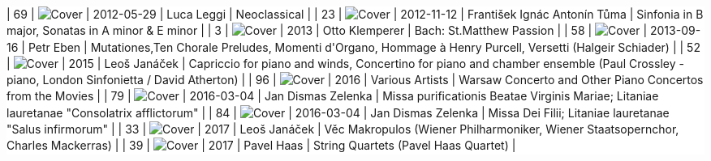 | 69 | ![Cover](https://i.discogs.com/jYm3lfszMl3h-RmUkl4oCvuUcyHRJMlPjLTJs2MTJHM/rs:fit/g:sm/q:40/h:150/w:150/czM6Ly9kaXNjb2dz/LWRhdGFiYXNlLWlt/YWdlcy9SLTE1NDc5/NDc2LTE1OTIyMjA1/NjAtMTUzMy5qcGVn.jpeg) | 2012-05-29 | Luca Leggi | Neoclassical |
| 23 | ![Cover](https://i.discogs.com/Ql2aqcXhPFX3Dhr-Yc8U5JU-rCgsNDyfTMK5zfVzxUc/rs:fit/g:sm/q:40/h:150/w:150/czM6Ly9kaXNjb2dz/LWRhdGFiYXNlLWlt/YWdlcy9SLTMwMzgx/OTA1LTE3MTI5NjQy/NzktODI1MS5qcGVn.jpeg) | 2012-11-12 | František Ignác Antonín Tůma | Sinfonia in B major, Sonatas in A minor &amp; E minor |
| 3 | ![Cover](https://i.discogs.com/4pNMboaTYBzkar74VCc4qHhxVND5NSfdzP1spfcxTck/rs:fit/g:sm/q:40/h:150/w:150/czM6Ly9kaXNjb2dz/LWRhdGFiYXNlLWlt/YWdlcy9SLTIxNDQ4/MDU3LTE2NDAxOTAy/NTQtMTQ3My5qcGVn.jpeg) | 2013 | Otto Klemperer | Bach: St.Matthew Passion |
| 58 | ![Cover](https://i.discogs.com/0_Wp4luW5G4lXeraetFmuykFqIgE1VRA_afCehTr1BY/rs:fit/g:sm/q:40/h:150/w:150/czM6Ly9kaXNjb2dz/LWRhdGFiYXNlLWlt/YWdlcy9SLTE3NjI1/NTcxLTE2MTQ1MTc2/OTYtNDU2Ny5qcGVn.jpeg) | 2013-09-16 | Petr Eben | Mutationes,Ten Chorale Preludes, Momenti d'Organo, Hommage à Henry Purcell, Versetti (Halgeir Schiader) |
| 52 | ![Cover](https://i.discogs.com/f2mVEhm0htesA-FX5MYexEndRogSPu2lsX41IRnyREw/rs:fit/g:sm/q:40/h:150/w:150/czM6Ly9kaXNjb2dz/LWRhdGFiYXNlLWlt/YWdlcy9SLTEyMzY0/MzYwLTE1MzM3NTgw/MDAtMTg5Ni5qcGVn.jpeg) | 2015 | Leoš Janáček | Capriccio for piano and winds, Concertino for piano and chamber ensemble (Paul Crossley - piano, London Sinfonietta / David Atherton) |
| 96 | ![Cover](https://i.discogs.com/ocJwHUWW5en5vXSe-frYm8xpdvtj2Z1KtZ-WycR5rZ8/rs:fit/g:sm/q:40/h:150/w:150/czM6Ly9kaXNjb2dz/LWRhdGFiYXNlLWlt/YWdlcy9SLTM1NjUz/NzQtMTMzNTUwNjQ3/OC5qcGVn.jpeg) | 2016 | Various Artists | Warsaw Concerto and Other Piano Concertos from the Movies |
| 79 | ![Cover](https://i.discogs.com/eqwfZlqOvAPzvfL-yBlXfIPfwfuPDXxYdRqZHPcTwIM/rs:fit/g:sm/q:40/h:150/w:150/czM6Ly9kaXNjb2dz/LWRhdGFiYXNlLWlt/YWdlcy9SLTE2MDA0/MzA2LTE2MDIwMTA3/ODEtMzU5My5qcGVn.jpeg) | 2016-03-04 | Jan Dismas Zelenka | Missa purificationis Beatae Virginis Mariae; Litaniae lauretanae "Consolatrix afflictorum" |
| 84 | ![Cover](https://i.discogs.com/TDorf7fBNhwNi06-rNGHlUOjktt1-Jj-vOElOg-tWiU/rs:fit/g:sm/q:40/h:150/w:150/czM6Ly9kaXNjb2dz/LWRhdGFiYXNlLWlt/YWdlcy9SLTgyMDk0/MjktMTQ1NzE5MzYy/Ny03ODExLmpwZWc.jpeg) | 2016-03-04 | Jan Dismas Zelenka | Missa Dei Filii; Litaniae lauretanae "Salus infirmorum" |
| 33 | ![Cover](https://i.discogs.com/yZD4-56vFHcxftfEm9uSW7chSzzoOKOdYGyCzYz_wco/rs:fit/g:sm/q:40/h:150/w:150/czM6Ly9kaXNjb2dz/LWRhdGFiYXNlLWlt/YWdlcy9SLTExOTA1/OTM4LTE2MjYwODQ2/MzEtNzUyMS5qcGVn.jpeg) | 2017 | Leoš Janáček | Věc Makropulos (Wiener Philharmoniker, Wiener Staatsopernchor, Charles Mackerras) |
| 39 | ![Cover](https://i.discogs.com/DVtv4qpvfjj6wrmAsNaJo6edY4AGZkf6dszHl1AxT4Y/rs:fit/g:sm/q:40/h:150/w:150/czM6Ly9kaXNjb2dz/LWRhdGFiYXNlLWlt/YWdlcy9SLTE1MjIy/MTg1LTE1ODgzMTg0/NjgtMTcxNS5qcGVn.jpeg) | 2017 | Pavel Haas | String Quartets (Pavel Haas Quartet) |